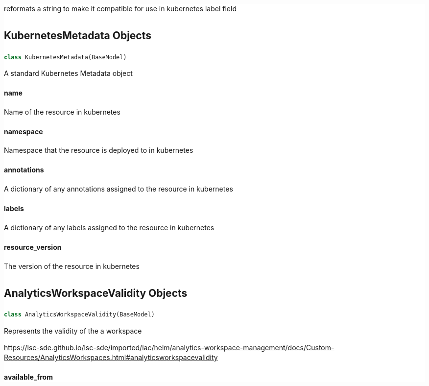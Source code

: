 reformats a string to make it compatible for use in kubernetes label field

<a id="models.KubernetesMetadata"></a>

## KubernetesMetadata Objects

```python
class KubernetesMetadata(BaseModel)
```

A standard Kubernetes Metadata object

<a id="models.KubernetesMetadata.name"></a>

#### name

Name of the resource in kubernetes

<a id="models.KubernetesMetadata.namespace"></a>

#### namespace

Namespace that the resource is deployed to in kubernetes

<a id="models.KubernetesMetadata.annotations"></a>

#### annotations

A dictionary of any annotations assigned to the resource in kubernetes

<a id="models.KubernetesMetadata.labels"></a>

#### labels

A dictionary of any labels assigned to the resource in kubernetes

<a id="models.KubernetesMetadata.resource_version"></a>

#### resource\_version

The version of the resource in kubernetes

<a id="models.AnalyticsWorkspaceValidity"></a>

## AnalyticsWorkspaceValidity Objects

```python
class AnalyticsWorkspaceValidity(BaseModel)
```

Represents the validity of the a workspace

https://lsc-sde.github.io/lsc-sde/imported/iac/helm/analytics-workspace-management/docs/Custom-Resources/AnalyticsWorkspaces.html#analyticsworkspacevalidity

<a id="models.AnalyticsWorkspaceValidity.available_from"></a>

#### available\_from
